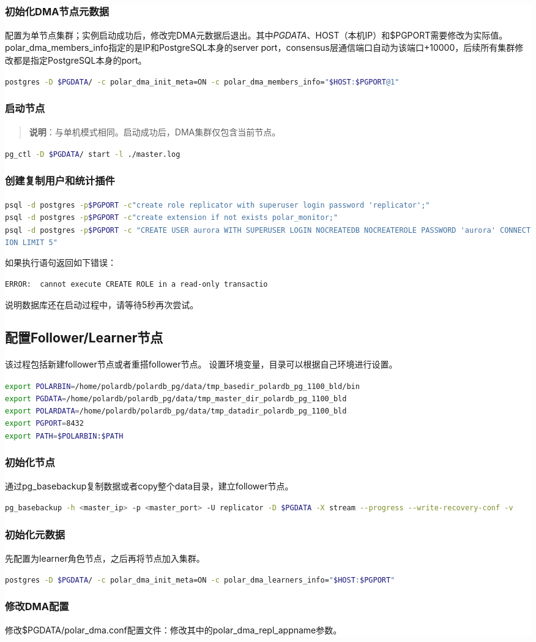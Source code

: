 ### 初始化DMA节点元数据
配置为单节点集群；实例启动成功后，修改完DMA元数据后退出。其中$PGDATA、$HOST（本机IP）和$PGPORT需要修改为实际值。polar_dma_members_info指定的是IP和PostgreSQL本身的server port，consensus层通信端口自动为该端口+10000，后续所有集群修改都是指定PostgreSQL本身的port。
```bash
postgres -D $PGDATA/ -c polar_dma_init_meta=ON -c polar_dma_members_info="$HOST:$PGPORT@1"
```
### 启动节点
> **说明**：与单机模式相同。启动成功后，DMA集群仅包含当前节点。

```bash
pg_ctl -D $PGDATA/ start -l ./master.log
```
### 创建复制用户和统计插件
```bash
psql -d postgres -p$PGPORT -c"create role replicator with superuser login password 'replicator';"
psql -d postgres -p$PGPORT -c"create extension if not exists polar_monitor;"
psql -d postgres -p$PGPORT -c "CREATE USER aurora WITH SUPERUSER LOGIN NOCREATEDB NOCREATEROLE PASSWORD 'aurora' CONNECTION LIMIT 5"
```
如果执行语句返回如下错误：

`ERROR:  cannot execute CREATE ROLE in a read-only transactio`

说明数据库还在启动过程中，请等待5秒再次尝试。

## 配置Follower/Learner节点
该过程包括新建follower节点或者重搭follower节点。
设置环境变量，目录可以根据自己环境进行设置。

```bash
export POLARBIN=/home/polardb/polardb_pg/data/tmp_basedir_polardb_pg_1100_bld/bin
export PGDATA=/home/polardb/polardb_pg/data/tmp_master_dir_polardb_pg_1100_bld
export POLARDATA=/home/polardb/polardb_pg/data/tmp_datadir_polardb_pg_1100_bld
export PGPORT=8432
export PATH=$POLARBIN:$PATH
```
### 初始化节点
通过pg_basebackup复制数据或者copy整个data目录，建立follower节点。

```bash
pg_basebackup -h <master_ip> -p <master_port> -U replicator -D $PGDATA -X stream --progress --write-recovery-conf -v
```
### 初始化元数据
先配置为learner角色节点，之后再将节点加入集群。
```bash
postgres -D $PGDATA/ -c polar_dma_init_meta=ON -c polar_dma_learners_info="$HOST:$PGPORT"
```
### 修改DMA配置
修改$PGDATA/polar_dma.conf配置文件：修改其中的polar_dma_repl_appname参数。
